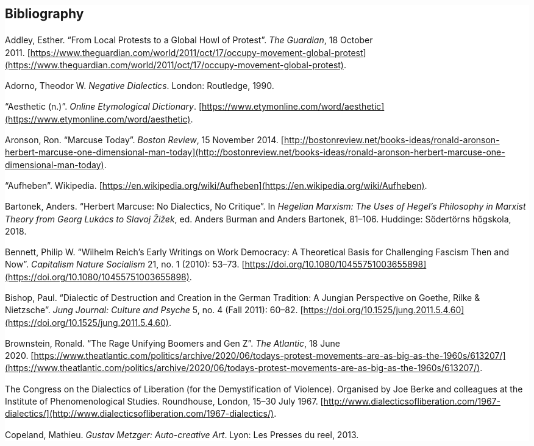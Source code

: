 [^110]: See, for example, Ron Aronson, “Marcuse Today”, *Boston Review*, 15 November 2014, [http://bostonreview.net/books-ideas/ronald-aronson-herbert-marcuse-one-dimensional-man-today](http://bostonreview.net/books-ideas/ronald-aronson-herbert-marcuse-one-dimensional-man-today); Andrew Lamas, Todd Wolfson, and Peter N. Funke, eds., *The Great Refusal: Herbert Marcuse and Contemporary Social Movements* (Philadelphia: Temple University Press, 2017); Ronald Brownstein, “The Rage Unifying Boomers and Gen Z”, *The Atlantic*, 18 June 2020, [https://www.theatlantic.com/politics/archive/2020/06/todays-protest-movements-are-as-big-as-the-1960s/613207/](https://www.theatlantic.com/politics/archive/2020/06/todays-protest-movements-are-as-big-as-the-1960s/613207/); and Ronald Mendel, “The Occupy Wall Street Movement in the American Radical Tradition”, *USAbroad: Journal of American History and Politics* 3, no. 1 (2020): 3–69, [https://doi.org/10.6092/issn.2611-2752/9869](https://doi.org/10.6092/issn.2611-2752/9869). Like today’s protest movements, which address a broad set of social concerns from anti-austerity and pro-democracy to migrant solidarity, climate change, corporate responsibility, and gender and race issues, the protest groups that coalesced in the 1960s fought causes from civil rights to the Vietnam War and environmentalism; see Esther Addley, “From Local Protests to a Global Howl of Protest”, *The Guardian*, 18 October 2011, [https://www.theguardian.com/world/2011/oct/17/occupy-movement-global-protest](https://www.theguardian.com/world/2011/oct/17/occupy-movement-global-protest). Recent protest movements have also deployed similarly decentralised, inclusive models of direct action and civil disobedience. The Occupy movement represents a new form of globally networked, localised protest which manifests public dissent on issues as diverse as anti-austerity to Black Lives Matter in the form of the occupation of public and private space; Extinction Rebellion describe themselves as organised “in small, autonomous groups distributed around the world … connected in a complex web that is constantly evolving … working to build a movement that is participatory, decentralised, and inclusive”. See Extinction Rebellion, “Our Principles and Values”, [https://volunteer.extinctionrebellion.uk/about_xr](https://volunteer.extinctionrebellion.uk/about_xr).

[^111]: See, for example, Natalie Loveless, *How to Make Art at the End of the World: A Manifesto for Research-Creation* (Durham, NC: Duke University Press, 2019); Malcolm Miles, “Eco-aesthetic Dimensions: Herbert Marcuse, Ecology and Art”, *Cogent Arts & Humanities* 3, no. 1 (2016), [https://doi.org/10.1080/23311983.2016.1160640](https://doi.org/10.1080/23311983.2016.1160640); Katve-Kaisa Kontturi, Milla Tiainen, and Adrian Mróz, eds., *New Materialism: The Mattering of the Arts, Crafts, and Aesthetics: Polish Journal of Aesthetics* 57 (February 2020), [https://pjaesthetics.uj.edu.pl/documents/138618288/146139876/pja-57-new-materialism-2-2.pdf/08150d83-c333-4892-9a44-213399552b00](https://pjaesthetics.uj.edu.pl/documents/138618288/146139876/pja-57-new-materialism-2-2.pdf/08150d83-c333-4892-9a44-213399552b00); Ali Lara et al., “Affect and Subjectivity”, *Subjectivity* 10, no. 1 (24 April 2017): 30–43, [https://doi.org/10.1057/s41286-016-0020-8](https://doi.org/10.1057/s41286-016-0020-8); and T. J. Demos, “Contemporary Art and the Politics of Ecology”, *Third Text* 27, no. 1 (2013): 1–9, [https://doi.org/10.1080/09528822.2013.753187](https://doi.org/10.1080/09528822.2013.753187).

## Bibliography

Addley, Esther. “From Local Protests to a Global Howl of Protest”. *The Guardian*, 18 October 2011. [https://www.theguardian.com/world/2011/oct/17/occupy-movement-global-protest](https://www.theguardian.com/world/2011/oct/17/occupy-movement-global-protest).

Adorno, Theodor W. *Negative Dialectics*. London: Routledge, 1990.

“Aesthetic (n.)”. *Online Etymological Dictionary*. [https://www.etymonline.com/word/aesthetic](https://www.etymonline.com/word/aesthetic).

Aronson, Ron. “Marcuse Today”. *Boston Review*, 15 November 2014. [http://bostonreview.net/books-ideas/ronald-aronson-herbert-marcuse-one-dimensional-man-today](http://bostonreview.net/books-ideas/ronald-aronson-herbert-marcuse-one-dimensional-man-today).

“Aufheben”. Wikipedia. [https://en.wikipedia.org/wiki/Aufheben](https://en.wikipedia.org/wiki/Aufheben).

Bartonek, Anders. “Herbert Marcuse: No Dialectics, No Critique”. In *Hegelian Marxism: The Uses of Hegel’s Philosophy in Marxist Theory from Georg Lukács to Slavoj Žižek*, ed. Anders Burman and Anders Bartonek, 81–106. Huddinge: Södertörns högskola, 2018.

Bennett, Philip W. “Wilhelm Reich’s Early Writings on Work Democracy: A Theoretical Basis for Challenging Fascism Then and Now”. *Capitalism Nature Socialism* 21, no. 1 (2010): 53–73. [https://doi.org/10.1080/10455751003655898](https://doi.org/10.1080/10455751003655898).

Bishop, Paul. “Dialectic of Destruction and Creation in the German Tradition: A Jungian Perspective on Goethe, Rilke & Nietzsche”. *Jung Journal: Culture and Psyche* 5, no. 4 (Fall 2011): 60–82. [https://doi.org/10.1525/jung.2011.5.4.60](https://doi.org/10.1525/jung.2011.5.4.60).

Brownstein, Ronald. “The Rage Unifying Boomers and Gen Z”. *The Atlantic*, 18 June 2020. [https://www.theatlantic.com/politics/archive/2020/06/todays-protest-movements-are-as-big-as-the-1960s/613207/](https://www.theatlantic.com/politics/archive/2020/06/todays-protest-movements-are-as-big-as-the-1960s/613207/).

The Congress on the Dialectics of Liberation (for the Demystification of Violence). Organised by Joe Berke and colleagues at the Institute of Phenomenological Studies. Roundhouse, London, 15–30 July 1967. [http://www.dialecticsofliberation.com/1967-dialectics/](http://www.dialecticsofliberation.com/1967-dialectics/).

Copeland, Mathieu. *Gustav Metzger: Auto-creative Art*. Lyon: Les Presses du reel, 2013.


[^1]: Gustav Metzger, “Action Mass Extinction: Statement for the Conference *Facing Extinction* at UCA Farnham, June 2014”, in Gustav Metzger, *Gustav Metzger: Writings 1953–2016*, ed. Mathieu Copeland (Geneva: JRP Editions, 2019), 681.
[^2]: From the Arab Spring (2010–12) and the Occupy Movement (2011–) to Black Lives Matter (2013–) and Extinction Rebellion (2018–).
[^3]: See, for example, Boris Groys, “On Art Activism”, *e-flux Journal* 56 (June 2014), [https://www.e-flux.com/journal/56/60343/on-art-activism](https://www.e-flux.com/journal/56/60343/on-art-activism); and Gregory Sholette, “Merciless Aesthetic: Activist Art as the Return of Institutional Critique. A Response to Boris Groys”, *Field* 4 (Spring 2016).
[^4]: “The construction of the modern notion of the aesthetic artefact is … inseparable from the construction of the dominant ideological forms of modern class society”: Terry Eagleton, *The Ideology of the Aesthetic* (Oxford: Blackwell, 1990), 3.
[^5]: Gustav Metzger, “A Terrible Beauty”, interview by Andrew Wilson, Art Monthly 222 (December 1998/January 1999): 7.
[^6]: Gustav Metzger, “Manifesto World (Fourth Manifesto)”, 7 October 1962, in *Gustav Metzger: Writings 1953–2016*, 88.
[^7]: See “Aesthetic (n.)”, *Online Etymological Dictionary*, [https://www.etymonline.com/word/aesthetic](https://www.etymonline.com/word/aesthetic).
[^8]: Matthew Fuller and Eyal Weizman, *Investigative Aesthetics: Conflicts and Commons in the Politics of Truth* (London: Verso, 2021), 36.
[^9]: Gustav Metzger, *Auto-destructive Art: Metzger at the AA (expanded version of a talk given at the Architectural Association on 24 Feb 1965)*, 3rd ed. (London: Bedford Press, 2015), 1.
[^10]: Gustav Metzger, “Cardboards Selected and Arranged by G. Metzger—Auto-destructive Art (First Manifesto)”, press release, 4 November 1959, in *Gustav Metzger: Writings 1953–2016*, 61.
[^11]: Elsewhere, Metzger’s work has been considered in relation to the work of Marcuse’s contemporary and fellow Frankfurt School theorist, Theodor Adorno. See, for example, Anna-Verena Nosthoff, “Art After Auschwitz: Responding to an Infinite Demand: Gustav Metzger’s Works as Responses to Theodor W. Adorno’s ‘New Categorical Imperative’”, *Cultural Politics: An International Journal* 10, no. 3 (2014): 300–319, [https://doi.org/10.1215/17432197-2795693](https://doi.org/10.1215/17432197-2795693); and Johanna Malt, “On Not Saying, Not Knowing and Thinking about Nothing: Adorno, Dionysius, Derrida and the Negation of Art”, *Paragraph: A Journal of Modern Critical Theory* 41, no. 2 (2018): 196–217, [https://doi.org/10.3366/para.2018.0263](https://doi.org/10.3366/para.2018.0263).
[^12]: Gustav Metzger, interview by Clive Phillpot, 1997, *Artists’ Lives* recording (British Library C466/292).
[^13]: Gustav Metzger, “Years without Art 1977–80”, in *Art into Society—Society into Art: Seven German Artists*, ed. Christos Joachimides and Norman Rosenthal (London: Institute of Contemporary Arts, 1974), 79.
[^14]: Kristine Stiles notes that Bomberg took an overtly political position on contemporary issues, lobbying the London Group in 1937 to prohibit reactionary groups from exhibiting, to join Artists International Association and surrealist groups in supporting anti-fascism in politics and art, to grant funds for Spanish medical aid, and to give honorary membership to left-wing poets and writers. She also writes that it was Bomberg who “taught Metzger that the revolutionary formalism that had been unanimously upheld as the standard for radical art since Impressionism was insufficiently concerned with revolutionary content”. Kristine Stiles, “The Destruction in Art Symposium (DIAS): The Radical Social Project of Event-Structured Live Art”, PhD diss., University of California, Berkeley, 1997, 66–67.
[^15]: Gustav Metzger, interview by Clive Phillpot, 1997, *Artists’ Lives* recording (British Library C466/50/APZZ).
[^16]: Metzger, “Cardboards Selected and Arranged by G. Metzger”, 61.
[^17]: Metzger, “Cardboards Selected and Arranged by G. Metzger”, 61.
[^18]: Auto-destructive Art seeks to be an instrument for transforming peoples’ thoughts and feelings, not only about art, but it also wants to use art to change peoples’ relation to themselves and society”. Metzger, *Auto-destructive Art: Metzger at the AA*, 3.
[^19]: Metzger, *Auto-destructive Art: Metzger at the AA*, 3.
[^20]: Herbert Marcuse, *Reason and Revolution: Hegel and the Rise of Social Theory* (New York, Humanities Press, 1954).
[^21]: Herbert Marcuse, *One-Dimensional Man: Studies in the Ideology of Advanced Industrial Society* (London: Routledge, 2007 [1964]), xlv, xlvi. Andrew Feenberg writes, “Like Heidegger the later Marcuse saw technology as more than technical, as more even than political; it is the form of modern experience itself, the principal way in which the world is revealed. For both philosophers ‘technology’ thus extends its reach far beyond actual devices”. Andrew Feenberg, “Heidegger, Marcuse and the Philosophy of Technology”, lecture, Philosophy Department, Simon Fraser University, 2004, [https://www.sfu.ca/~andrewf/hm.pdf](https://www.sfu.ca/~andrewf/hm.pdf), 6.
[^22]: Gustav Metzger, *Extremes Touch, Material/Transforming Art Coordinated by Gustav Metzger*, Arts Festival ’68, Filtration Laboratory 294, Department of Chemical Engineering, University College Swansea, 22 January–4 February 1968.
[^23]: See, for example, Gustav Metzger, “The Art Dealer: A Bibliography” (1974), in *Gustav Metzger: Writings 1953–2016*, 482–94.
[^24]: Metzger, *Auto-destructive Art: Metzger at the AA*, 18.
[^25]: The Congress on the Dialectics of Liberation (for the Demystification of Violence), organised by Joe Berke and colleagues at the Institute of Phenomenological Studies, Roundhouse, London, 15–30 July 1967, [http://www.dialecticsofliberation.com/1967-dialectics/](http://www.dialecticsofliberation.com/1967-dialectics/).
[^26]: Nonetheless, it is not certain that Metzger even heard Marcuse’s address because the Congress coincided with his trial at the Old Bailey on the charge of presenting “an indecent exhibition contrary to common law”—the charge related to a performance by Hermann Nitsch involving a lamb carcass as part of the Destruction in Art Symposium (DIAS) in September 1966. Speaking in 1997, Metzger recounted having to run back and forth from the Roundhouse to the Old Bailey between court appearances. Gustav Metzger, interview by Clive Phillpot, *Artists’ Lives* recording (British Library C466/50/BSZZ). On the Dialectics of Liberation website, however, Metzger is recorded as saying he “saw something of Marcuse”, acknowledging that he “would have seen him in the afternoon” and that “There was no question that he was the power behind the event. And everyone recognised that including myself”. Gustav Metzger, “Memories of the Congress”, Congress on the Dialectics of Liberation, [http://www.dialecticsofliberation.com/1967-dialectics/memories/](http://www.dialecticsofliberation.com/1967-dialectics/memories/).
[^27]: Titled *Treasures of East Anglian Churches*, the exhibition brought together religious relics from across the region that had been defaced by zealous protestants during the English Reformation of the sixteenth century, drawing attention to the aesthetic and symbolic power of the image even in the mutilated form of damaged icons.
[^28]: Swapping a nylon fabric for the traditional canvas and hydrochloric acid for paint, he sprayed and splashed acid onto the nylon support, which began to dissolve instantly. “Auto-destructive art” was intended to embody and critique society’s self-destructive impulses. At the same time, his second manifesto, composed in March 1960, began with the words “Man in Regent Street is auto-destructive. Rockets, nuclear weapons are auto-destructive. Auto-destructive art”. In 1961 he turned the act of painting into a performance on London’s South Bank. Metzger, dressed in protective gas mask, gloves, and goggles, applied acid in sweeping arcs to three large (7 foot × 12 foot 6 inch) screens as a handout containing his first three manifestos was distributed to bemused onlookers. Explicitly framed as a political gesture, the performance neatly subverted the heroic posturing of abstract expressionism—the artistic movement co-opted by the American government as political (capitalist) propaganda in the Cold War.
[^29]: The declared purpose of the Congress on the Dialectics of Liberation, which took place at the Roundhouse, London, in July 1976 was “to demystify human violence in all its forms, the social systems from which it emanates, and to explore new forms of action”. “Creation, Destruction and Chemical Change” took place at Ravensbourne College, London, in May 1966, and DIAS involved a three-day conference on 9–11 September 1966, and a month-long programme of art events, performances, happenings, and readings in venues across London, organised by Metzger with the poet John Sharkey. See “Destruction in Art Symposium”, Wikipedia, [https://en.wikipedia.org/wiki/Destruction_in_Art_Symposium](https://en.wikipedia.org/wiki/Destruction_in_Art_Symposium).
[^30]: Marcuse, *One-Dimensional Man*, 7.
[^31]: Herbert Marcuse, *An Essay on Liberation*, transcribed by Alejandro Thamm (Boston: Beacon Press, 1969), 54, [https://www.marxists.org/reference/archive/marcuse/works/1969/essay-liberation.htm](https://www.marxists.org/reference/archive/marcuse/works/1969/essay-liberation.htm); see also “Aggressiveness in Advanced Industrial Society”, in *Negotiations: Essays in Critical Theory* (Boston: Beacon Press, 1969), 187–202.
[^32]: See Paul Bishop, “Dialectic of Destruction and Creation in the German Tradition: A Jungian Perspective on Goethe, Rilke & Nietzsche”, *Jung Journal: Culture and Psyche* 5, no. 4 (Fall 2011): 64; and Ayon Maharaj, *The Dialectics of Aesthetic Agency: Revaluating German Aesthetics from Kant to Adorno* (London: Bloomsbury, 2013).
[^33]: Gustav Metzger, “Automata in History”, [part 1], *Studio International*, 177, no. 909 (March 1969); part 2, 178, no. 915 (October 1969), 109–17.
[^34]: Metzger, *Artists’ Lives* recording (C466/292).
[^35]: Douglas Kellner, *Herbert Marcuse and the Crisis of Marxism* (London: Macmillan, 1984), 320.
[^36]: Marcuse, *An Essay on Liberation*, 23.
[^37]: Marcuse, *One-Dimensional Man*, 66.
[^38]: Conversation with the author, February 2014.
[^39]: *Model for an Auto-destructive Monument* (1960) was developed with the help of Mr E. Ll. Evans, who worked in the corrosion of metals research group at the National Chemical Laboratory. Metzger developed a technique for manipulating liquid crystals with the help of the Cambridge-based protein chemist and immunologist, Arnold Feinstein. It was trialled for the first time (unsuccessfully) at the “Chemical Revolution in Art” lecture in Cambridge in 1965 and realised a few weeks later in an installation at Better Books, London.
[^40]: Houedard recorded his responses to Metzger’s light projections during a demonstration at the symposium “Creation, Destruction and Chemical Change” at Ravensbourne College, London, in May 1966. See Elizabeth Fisher, “Gustav Metzger: Iconoclasm and Interdisciplinarity”, *Interdisciplinary Science Reviews: The Experimental Generation—Networks of Interdisciplinary Praxis in British Art, 1950–70* 42, nos. 1–2 (2017): 15–17, [https://doi.org/10.1080/03080188.2017.1297165](https://doi.org/10.1080/03080188.2017.1297165). Metzger developed a series of light projections for a concert with Cream and The Who at the Roundhouse on New Year’s Eve, 1968.
[^41]: The plotter drawings were produced with the help of artist Heather Peri and D. E. Evans of the Computer Unit, Imperial College, London. *Five Screens with Computers* was developed in collaboration with Beverley Rowe, then Head of Applications at the University of London Computing Centre, and with the support of Richard J. Stibbs and Anthony W. Nutbourne, students in the Mathematics Department and Centre for Land Use and Built Form Studies at the University of Cambridge.
[^42]: “Auto-destructive art contains the contradictions of our situation. It is an instrument for probing the consciousness of masses of people on issues of peace and war”. Gustav Metzger, “Gustav Metzger”, in “Auto-destructive Art”, special issue, *Art and Artists* 1, no. 5 (August 1966): 22.
[^43]: Metzger, *Auto-destructive Art: Metzger at the AA*, 18.
[^44]: Gustav Metzger, “Machine, Auto-creative and Auto-destructive Art”, *ARK: Journal of the Royal College of Art* 32 (Summer 1962): 8
[^45]: Gustav Metzger, “Auto-destructive Art (First Manifesto)”, in *Gustav Metzger: Writings 1953–2016*, 63. In 1962 he went further, explaining: “Auto-destructive art emerges from the chaotic, obscene present. The world’s annual military expenditure is over £40,000 million. For each individual on earth there is a stockpile of 500 tons of TNT. In four years’ time this stockpile will increase to 1,000. Eichmanland was a fairytale playground compared with this. Auto-destructive art is conceived as a desperate last-minute subversive political weapon used by artists. It is an attack on the capitalist system and the production of war materials. It is committed to nuclear disarmament and people’s struggles against war. It is an attack also on art dealers and collectors who manipulate modern art for profit”. Metzger, “Machine, Auto-creative and Auto-destructive Art”, 8.
[^46]: Gustav Metzger, “The Chemical Revolution in Art”, published as “Auto-destructive Art”, *Granta* 71, no. 12457 (6 November 1965).
[^47]: Stiles, “The Destruction in Art Symposium”, 125.
[^48]: Gustav Metzger, “Gustav Metzger: Influences”, *Frieze* 178, 19 March 2016, reposted 2 March 2017, [https://www.frieze.com/article/gustav-metzger-influences](https://www.frieze.com/article/gustav-metzger-influences).
[^49]: According to Metzger, “This sculpture consists of five walls or screens, each about 30 feet in height and forty feet long and two feet deep. They are arranged about twenty-five feet apart and staggered in plan. I envisage these in a central area between a group of three very large, densely populated blocks of flats in a country setting. Each wall is composed of 10,000 uniform elements. These could be made of stainless steel, glass or plastics … The principle of the action of this work is that each element is ejected until finally after a period of ten years the walls cease to exist. I propose the use of a digital computer that will control the movement of this work”. Metzger, *Auto-destructive Art: Metzger at the AA*, 19.
[^50]: Metzger, *Auto-destructive Art: Metzger at the AA*, 18.
[^51]: Metzger, Auto-destructive Art: Metzger at the AA, 6; see also Gad Horowitz, *Repression: Basic and Surplus Repression in Psychoanalytic Theory: Freud, Reich and Marcuse* (Toronto: University of Toronto Press, 1977), 78. Note also that Marcuse devoted an entire book to the study of Freud: *Eros and Civilisation: A Philosophical Inquiry into Freud* (Boston: Beacon Press, 1955). Building (and, according to many commentators, improving) on Reich’s work, Marcuse’s book synthesised psychoanalytic theory and Marxism.
[^52]: See Philip W. Bennett, “Wilhelm Reich’s Early Writings on Work Democracy: A Theoretical Basis for Challenging Fascism Then and Now”, *Capitalism Nature Socialism* 21, no. 1 (2010): 68, [https://doi.org/10.1080/10455751003655898](https://doi.org/10.1080/10455751003655898); and James Strick, “Wilhelm Reich: Bion Experiments”, contribution to the Orgonomy Conference, “Wilhelm Reich’s Bion Experiments: An Unusual Origin of Life Research Program, 1934–1939”, 9 November 2019, New York, [https://www.psychorgone.com/history/wilhelm-reichs-bion-experiments-an-unusual-origin-of-life-research-program](https://www.psychorgone.com/history/wilhelm-reichs-bion-experiments-an-unusual-origin-of-life-research-program), note 4.
[^53]: Andrew Wilson, “Gustav Metzger: A Thinking against Thinking”, in *Gustav Metzger: Retrospectives*, ed. Ian Cole (Oxford: Museum of Modern Art, 1999), 75.
[^54]: In his article, Bennett sets out various links between Reich and Marcuse in terms of left-wing politics.
[^55]: Willhelm Reich, “Orgonomic Functionalism”, in *Selected Writing, An Introduction to Orgonomy* (New York: Farrar, Straus and Giroux, 1986 [1960]), 278–79.
[^56]: Willhelm Reich, *The Sexual Revolution: Towards a Self-Regulating Character Structure* (New York: Farrar, Straus and Giroux, 1974), xix.
[^57]: Metzger, “Manifesto World (Fourth Manifesto)”, 88.
[^58]: Marcuse, *One-Dimensional Man*, 169; emphasis original.
[^59]: For a discussion of Marcuse’s environmental concerns, see, for example, Charles Reitz, *Ecology and Revolution: Herbert Marcuse and the Challenge of a New World System Today* (London: Routledge, 2018); Richard Kahn, “The Educative Potential of Ecological Militancy in an Age of Big Oil: Towards a Marcusean Ecopedagogy”, *Policy Futures in Education* 4, no. 1 (2006): 31–44. [https://doi.org/10.2304/pfie.2006.4.1.31](https://doi.org/10.2304/pfie.2006.4.1.31); and Andrew Light, “Marcuse’s Deep-Social Ecology and the Future of Utopian Environmentalism”, in *Herbert Marcuse: A Critical Reader*, ed. John Abromeit and W. Mark Cobb (London: Routledge, 2014), 227–35.
[^60]: “*Nature is inexact. Nature operates not mechanically, but functionally*. Hence the mechanist always misses nature when he applies it to his mechanistic principles. There is a lawful harmony in natural functions, which permeates and rules all being. But this harmony and lawfulness is not the strait-jacket of mechanistic technology into which mechanistic man has forced his character and his civilisation. Mechanistic civilisation is a *deviation from natural law*”. Reich, “Orgonomic Functionalism”, 278–79; emphasis original.
[^61]: Reich, *The Sexual Revolution*, xix.
[^62]: Marcuse, *An Essay on Liberation*, 26.
[^63]: Marcuse, *One-Dimensional Man*, 236.
[^64]: Marcuse, *One-Dimensional Man*, 244.
[^65]: Metzger, “The Chemical Revolution in Art”; emphasis original. In 1966 he elaborated: “only a most thorough restructuring of transmitted knowledge and skills can lead to an effective safeguarding of our future … the analysis of history from new standpoints … the restructuring of institutions and methods of manipulating matter … the *scientific study of science* is in fact *the most important* scientific activity now in progress … We no longer see the development of science and technology as something determined, but as the interaction of numerous events and conditions. Science is the invention of man and could have been—has been—invented in many different forms! We are in a position to foresee the invention of numerous forms of science and technology. It is the decision as to which attitudes and premises these forms of science and technology are based upon that will determine the future of man. We are a new breed of barbarians, but we are very unlike barbarians of the past. The new barbarians will work with all the paraphernalia of the present. We will have in our caves all sorts of electronic toys like computers, access on tape and microfilm to a vast range of knowledge. Our task? The demolition of the framework which created the toys! The revolution which matters to our time will not take place at the point of a gun, but in the laboratories of dedicated, fanatical destroyers of ideas and values who, in order to save time, have managed to appropriate some of the tools of the oppressors in order to turn them against themselves”. Gustav Metzger, “An Overwhelming Concern with Shelter!” *Peace News*, 2 September 1966, 5–6.
[^66]: Marcuse, *An Essay on Liberation*, 19.
[^67]: “The revolution must be at the same time a revolution in perception which will accompany the material and intellectual reconstruction of society, creating a new aesthetic environment”. Marcuse, *An Essay on Liberation*, 30.
[^68]: Marcuse, *An Essay on Liberation*, 26. See also Douglas Kellner, “Radical Politics, Marcuse and the New Left”, in *The New Left and the 1960s: Collected Papers of Herbert Marcuse*, vol. 3, ed. Douglas Kellner (London: Routledge, 2004), 14.
[^69]: Metzger, “Manifesto World (Fourth Manifesto)”, 88.
[^70]: Metzger, *Auto-destructive Art: Metzger at the AA*, 3.
[^71]: Metzger, “Gustav Metzger”, 22; and Metzger, *Auto-destructive Art: Metzger at the AA*, 16.
[^72]: Metzger, *Auto-destructive Art: Metzger at the AA*, 24.
[^73]: Metzger, *Auto-destructive Art: Metzger at the AA*, 23–24, 27.
[^74]: Metzger, “Automata in History”, [part 1], 108.
[^75]: Gustav Metzger, “The Possibility of Auto-destructive Architecture”, *Clip-Kit: Studies in Environmental Design 2* (1966), reproduced in *Gustav Metzger: Writings 1953–2016*, 139–42. Metzger used the term “technological kindergarten” in “Automata in History”, [part 1], 107: “while more and more scientists are investigating the threats that science and technology pose to society, artists are being led into a *technological kindergarten* the idea being that the artist can amuse himself and some of the populace with the gadgetry of modern life” (emphasis original).
[^76]: No documentation exists of these works. At the behest of John Latham, Metzger wrote detailed descriptions of a number of the techniques used in Swansea some months after the event itself. These notes were subsequently published in Mathieu Copeland, *Gustav Metzger: Auto-creative Art* (Lyon: Les Presses du reel, 2013).
[^77]: “It is the counterpoint, feedback, and accumulation of process, temperature, time and tension in the autonomic nervous system __that is opposed to or contradicts__ or is off-balance with the timing, rhythm, tempo, tension, relaxation and character of the observed work (and here we can also refer to music and dance) which leads to a heightening, a stretching, of complexity to new depths of sensation and experience—including aesthetic, intellectual and other factors—that have as it were been forced through the wave-like (?) [sic] contradictions”. Metzger, *Auto-destructive Art: Metzger at the AA*, 25–26; emphasis original.
[^78]: Gustav Metzger, “On Random Activity in Material/Transforming Art (Fifth Manifesto)”, 30 July 1964, in *Gustav Metzger: Writings 1953–2016*, 97.
[^79]: Metzger, *Auto-destructive Art: Metzger at the AA*, 25; Marcuse, An Essay on Liberation, 22.
[^80]: Marcuse, *An Essay on Liberation*, 22.
[^81]: Marcuse, *An Essay on Liberation*, 27. “Aufheben/aufhebung” is a term coined by Hegel, whose dialectical method is the basis of Marcuse’s own concept of “negative dialectics”. The word has various seemingly contradictory meanings, including to lift up; to abolish, cancel or suspend; or to sublate. The term has also been defined as “abolish”, “preserve”, and “transcend”. See “Aufheben”, Wikipedia, [https://en.wikipedia.org/wiki/Aufheben](https://en.wikipedia.org/wiki/Aufheben).
[^82]: Marcuse, *An Essay on Liberation*, 27–32.
[^83]: According to Marcuse, “when technics becomes the universal form of material production, it circumscribes an entire culture; it projects a historical totality—a world”. Marcuse, *One-Dimensional Man*, 154.
[^84]: Herbert Marcuse, “The Concept of Negation in the Dialectic”, *Telos* (Summer 1971): 130, [https://fadingtheaesthetic.files.wordpress.com/2014/06/telos-summer-1971-p-130-32.pdf](https://fadingtheaesthetic.files.wordpress.com/2014/06/telos-summer-1971-p-130-32.pdf). Marcuse was not alone; Adorno published *Negative Dialectics* in 1966. The book’s paradoxical title neatly summarised Adorno’s project to “emancipate” dialectics from the positive “thought-means of the negation” and set itself squarely “against tradition” in order to open new dialectical possibilities. Theodor W. Adorno, *Negative Dialectics* (London: Routledge, 1990), xix.
[^85]: Herbert Marcuse, “Re-examination of the Concept of Revolution”, in *All We Are Saying: The Philosophy of the New Left*, ed. Arthur Lothstein (New York: Capricorn Books, 1970), 280.
[^86]: All quotations from Marcuse, “Re-examination of the Concept of Revolution”.
[^87]: See, for example, Metzger, “Automata in History”, parts [1] and 2; “Notes on the Crisis in Technological Art”, leaflet circulated to members of the Computer Arts Society at the Post-Mortem on *Event One*, British Computer Society, London, 3 April 1969; “Social Responsibility and the Computer Professional: The Rise of an Idea in America”, *PAGE 11: Bulletin of the Computer Arts Society* (October 1970); “New Ideas in Plotter Design Construction and Output”, in *Computer Graphics 70: International Symposium: Sessions and Papers* (London: Plenum Press, 1970).
[^88]: See Gustave Metzger, with Gordon Hyde and Jonathan Benthall, “Zagreb Manifesto” (1969), in Gustav Metzger: Writings 1953–2016, 268–69; and Gustave Metzger et al., “Harmony” (1970), in Gustav Metzger: Writings 1953–2016, 361–64.
[^89]: Gustav Metzger et al., “Harmony”, 361.
[^90]: Marcuse, *One-Dimensional Man*, 243–44.
[^91]: Marcuse, “The Concept of Negation in the Dialectic”, 131–32.
[^92]: Excerpts from a recording of this event were transcribed and published in Felipe Ehrenberg, “Date with Fate at the Tate”, *Studio International* 180, no. 931 (March 1971): 92–93, republished 8 August 2013, [https://www.studiointernational.com/index.php/date-with-fate](https://www.studiointernational.com/index.php/date-with-fate).
[^93]: Gustav Metzger, “The Art World Erupts: International Coalition for the Liquidation of Art”, *PAGE 11: Bulletin of the Computer Arts Society*(October 1970): 6.
[^94]: Metzger, “Years without Art 1977–80”, 79.
[^95]: Metzger, “Years without Art 1977–80”.
[^96]: For a discussion of Marcuse’s “phenomenological Marxism”, see Andrew Feenberg, “Marcuse: Reason, Utopia, Imagination”, *Radical Philosophy Review* 21, no. 2 (2018): 271–98, [https://doi.org/10.5840/radphilrev201891190](https://doi.org/10.5840/radphilrev201891190).
[^97]: Anders Bartonek, “Herbert Marcuse: No Dialectics, No Critique”, in *Hegelian Marxism: The Uses of Hegel’s Philosophy in Marxist Theory from Georg Lukács to Slavoj Žižek*, ed. Anders Burman and Anders Bartonek (Huddinge: Södertörns högskola, 2018), 85.
[^98]: Gustav Metzger, “Wiener Aktionismus 1960–74”, leaflet for the exhibition *Wiener Aktionismus 1960–74*, Studio Oggetto, Milan, 1990.
[^99]: Note sent to the curators of the exhibition Life/Live, Musée d’Art moderne de la Ville de Paris, 5 October 1996–5 January 1997, in *Gustav Metzger: Writings 1953–2016*, 577–83.
[^100]: See “Passiv/Explosiv Proposal for an Exhibition 1981”, in *Gustav Metzger: Writings 1953–2016*, 511–13.
[^101]: Gustav Metzger, “Outline for a Retrospective (1959–74)”, unpublished manuscript, July 1993, reproduced in *Gustav Metzger: Writings 1953–2016*, 570.
[^102]: Gustav Metzger, “Killing Fields”, in *Gustav Metzger: Writings 1953–2016*, 625.
[^103]: Metzger, “Killing Fields”, 623–24.
[^104]: Metzger, “Killing Fields”, 624.
[^105]: See Herbert Marcuse, *The Aesthetic Dimension: Towards a Critique of Marxist Aesthetics* (Boston: Beacon Press, 1978), 71–73. Marcuse’s early teacher Edmund Husserl was the founder of phenomenology.
[^106]: Originally commissioned by Manchester International Festival. See Gustav Metzger, “Flailing Trees”, Manchester International Festival, [https://mif.co.uk/whats-on/flailing-trees/](https://mif.co.uk/whats-on/flailing-trees/).
[^107]: Gustav Metzger is quoted at “Semi Mature Trees and Specialist planting for the Professional”, Specimen Trees, http://[www.specimentrees.net/projects/special.html](www.specimentrees.net/projects/special.html).
[^108]: Nature was a key concern throughout Metzger’s life; it prompted him to become vegetarian and to join the Soil Association in the 1940s and provided the basis of his initial exploration of scientific phenomena. It was the focus of works both realised (i.e. *Mobbile*, 1970; *Reduce Art Flights*, 2007) and unrealised (*Karba and Stockholm June*, both 1972; *Earth Minus Environment*, 1992) as well as lectures and papers from 1992 onwards.
[^109]: See, for example, James McMahon, “Aesthetics, Technology and Democracy: An Analysis of Marcuse’s Concept of the New Sensibility”, in “Critical Refusals”, part 1, special issue, *Radical Philosophy Review* 16, no. 1 (2013): 141–57, [https://doi.org/10.5840/radphilrev201316115](https://doi.org/10.5840/radphilrev201316115); Stephen Pritchard, “Herbert Marcuse and Acts of Resistance—Culture, (Anti)Aesthetics, Activism and Social Practice”, [https://www.academia.edu/28505161/Herbert_Marcuse_and_Acts_of_Resistance_Culture_anti_Aesthetics_Activism_and_Social_Practice](https://www.academia.edu/28505161/Herbert_Marcuse_and_Acts_of_Resistance_Culture_anti_Aesthetics_Activism_and_Social_Practice); and Jaeho Kang, “The Aesthetics of Radical Sensibility: Art and Politics in Marcuse’s Later Writings”, in “Dossiê Herbert Marcuse”, part 1, special issue, *Dissonância: Revista de Teoria Crítica* 2, no. 1.1: 85–113. Commentators such as Pritchard suggestively court the notion of aesthetic experience as emancipatory, while others attempt to define aesthetic practice in terms of collective creativity (McKee); as “healing” practices focused on the body or group experiments with expression and imagination (Holmes); or as “training in the practice of freedom” (Husain). See Stephen Pritchard, “Art & Life? Culture, (Anti)Aesthetics, Anti-art, Activism & Social Practice”, *Colouring in Culture*, 1 May 2016, [https://colouringinculture.org/blog/art-life-culture-antiaesthetics-anti-art-activism-social-practice/](https://colouringinculture.org/blog/art-life-culture-antiaesthetics-anti-art-activism-social-practice/); Yates McKee, Strike Art: Contemporary Art and the Post-Occupy Condition (London: Verso 2016), 156; Brian Holmes, “Art After Capitalism”, in *It’s the Political Economy, Stupid*, ed. Gregory Sholette and Oliver Ressler (London: Pluto Press, 2013), 169; and Amin Husain, “In Conversation with Emily Bellor”, 29 July 2016, [https://c4aa.org/2016/07/amin-husain](https://c4aa.org/2016/07/amin-husain).